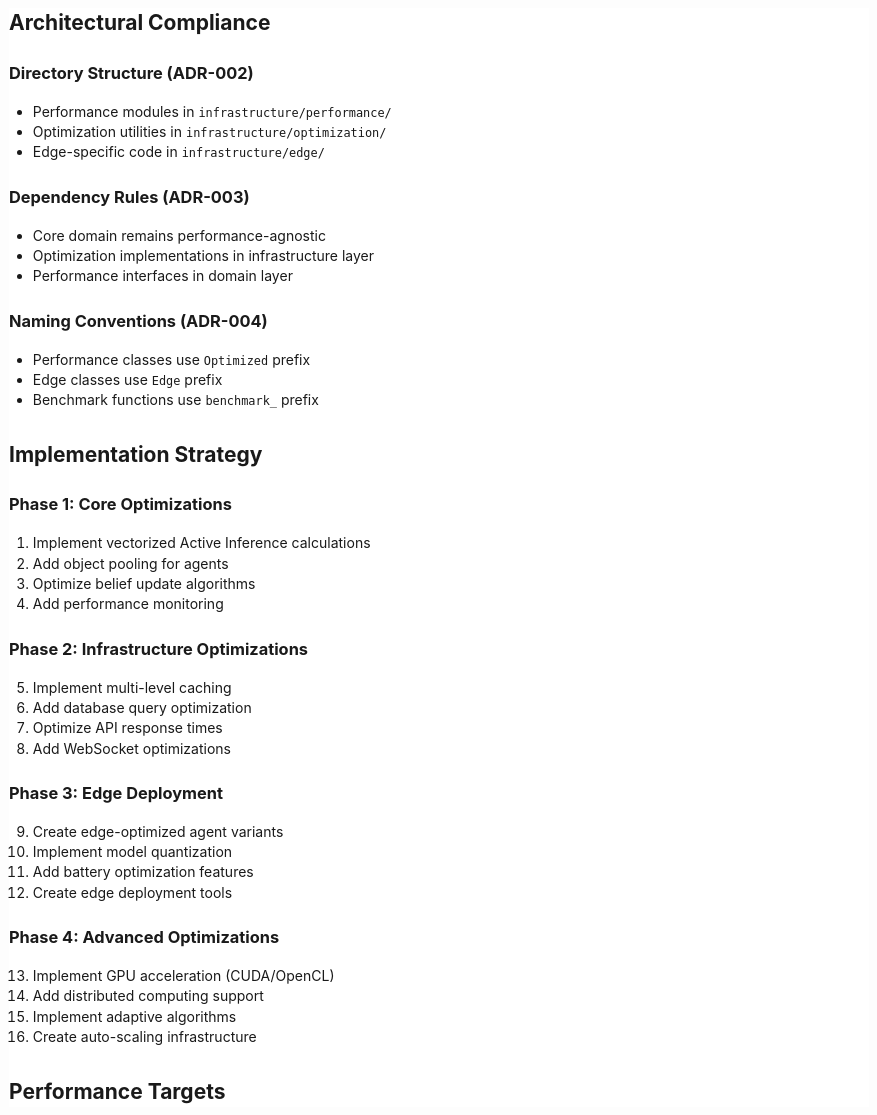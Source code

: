 ```python
```

## Architectural Compliance

### Directory Structure (ADR-002)
- Performance modules in `infrastructure/performance/`
- Optimization utilities in `infrastructure/optimization/`
- Edge-specific code in `infrastructure/edge/`

### Dependency Rules (ADR-003)
- Core domain remains performance-agnostic
- Optimization implementations in infrastructure layer
- Performance interfaces in domain layer

### Naming Conventions (ADR-004)
- Performance classes use `Optimized` prefix
- Edge classes use `Edge` prefix
- Benchmark functions use `benchmark_` prefix

## Implementation Strategy

### Phase 1: Core Optimizations
1. Implement vectorized Active Inference calculations
2. Add object pooling for agents
3. Optimize belief update algorithms
4. Add performance monitoring

### Phase 2: Infrastructure Optimizations
5. Implement multi-level caching
6. Add database query optimization
7. Optimize API response times
8. Add WebSocket optimizations

### Phase 3: Edge Deployment
9. Create edge-optimized agent variants
10. Implement model quantization
11. Add battery optimization features
12. Create edge deployment tools

### Phase 4: Advanced Optimizations
13. Implement GPU acceleration (CUDA/OpenCL)
14. Add distributed computing support
15. Implement adaptive algorithms
16. Create auto-scaling infrastructure

## Performance Targets
